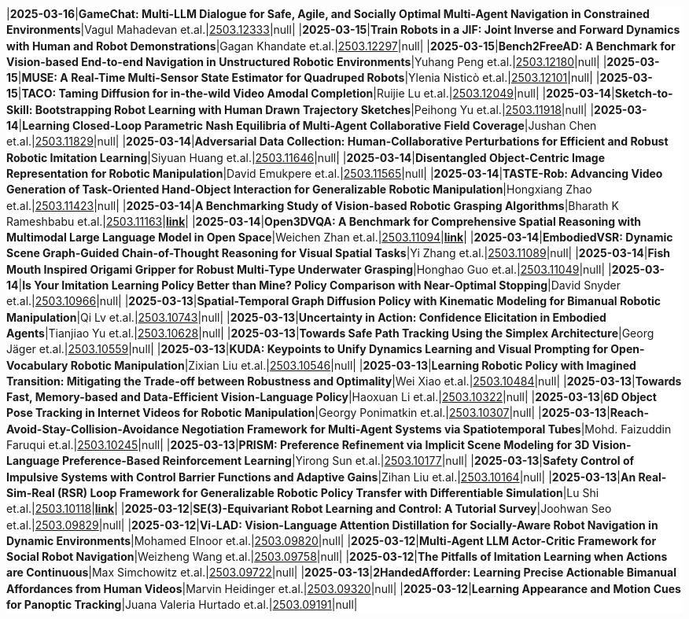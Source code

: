 |**2025-03-16**|**GameChat: Multi-LLM Dialogue for Safe, Agile, and Socially Optimal Multi-Agent Navigation in Constrained Environments**|Vagul Mahadevan et.al.|[2503.12333](http://arxiv.org/abs/2503.12333)|null|
|**2025-03-15**|**Train Robots in a JIF: Joint Inverse and Forward Dynamics with Human and Robot Demonstrations**|Gagan Khandate et.al.|[2503.12297](http://arxiv.org/abs/2503.12297)|null|
|**2025-03-15**|**Bench2FreeAD: A Benchmark for Vision-based End-to-end Navigation in Unstructured Robotic Environments**|Yuhang Peng et.al.|[2503.12180](http://arxiv.org/abs/2503.12180)|null|
|**2025-03-15**|**MUSE: A Real-Time Multi-Sensor State Estimator for Quadruped Robots**|Ylenia Nisticò et.al.|[2503.12101](http://arxiv.org/abs/2503.12101)|null|
|**2025-03-15**|**TACO: Taming Diffusion for in-the-wild Video Amodal Completion**|Ruijie Lu et.al.|[2503.12049](http://arxiv.org/abs/2503.12049)|null|
|**2025-03-14**|**Sketch-to-Skill: Bootstrapping Robot Learning with Human Drawn Trajectory Sketches**|Peihong Yu et.al.|[2503.11918](http://arxiv.org/abs/2503.11918)|null|
|**2025-03-14**|**Learning Closed-Loop Parametric Nash Equilibria of Multi-Agent Collaborative Field Coverage**|Jushan Chen et.al.|[2503.11829](http://arxiv.org/abs/2503.11829)|null|
|**2025-03-14**|**Adversarial Data Collection: Human-Collaborative Perturbations for Efficient and Robust Robotic Imitation Learning**|Siyuan Huang et.al.|[2503.11646](http://arxiv.org/abs/2503.11646)|null|
|**2025-03-14**|**Disentangled Object-Centric Image Representation for Robotic Manipulation**|David Emukpere et.al.|[2503.11565](http://arxiv.org/abs/2503.11565)|null|
|**2025-03-14**|**TASTE-Rob: Advancing Video Generation of Task-Oriented Hand-Object Interaction for Generalizable Robotic Manipulation**|Hongxiang Zhao et.al.|[2503.11423](http://arxiv.org/abs/2503.11423)|null|
|**2025-03-14**|**A Benchmarking Study of Vision-based Robotic Grasping Algorithms**|Bharath K Rameshbabu et.al.|[2503.11163](http://arxiv.org/abs/2503.11163)|**[link](https://github.com/vinayakkapoor/vision_based_grasping_benchmarking)**|
|**2025-03-14**|**Open3DVQA: A Benchmark for Comprehensive Spatial Reasoning with Multimodal Large Language Model in Open Space**|Weichen Zhan et.al.|[2503.11094](http://arxiv.org/abs/2503.11094)|**[link](https://github.com/weichenzh/open3dvqa)**|
|**2025-03-14**|**EmbodiedVSR: Dynamic Scene Graph-Guided Chain-of-Thought Reasoning for Visual Spatial Tasks**|Yi Zhang et.al.|[2503.11089](http://arxiv.org/abs/2503.11089)|null|
|**2025-03-14**|**Fish Mouth Inspired Origami Gripper for Robust Multi-Type Underwater Grasping**|Honghao Guo et.al.|[2503.11049](http://arxiv.org/abs/2503.11049)|null|
|**2025-03-14**|**Is Your Imitation Learning Policy Better than Mine? Policy Comparison with Near-Optimal Stopping**|David Snyder et.al.|[2503.10966](http://arxiv.org/abs/2503.10966)|null|
|**2025-03-13**|**Spatial-Temporal Graph Diffusion Policy with Kinematic Modeling for Bimanual Robotic Manipulation**|Qi Lv et.al.|[2503.10743](http://arxiv.org/abs/2503.10743)|null|
|**2025-03-13**|**Uncertainty in Action: Confidence Elicitation in Embodied Agents**|Tianjiao Yu et.al.|[2503.10628](http://arxiv.org/abs/2503.10628)|null|
|**2025-03-13**|**Towards Safe Path Tracking Using the Simplex Architecture**|Georg Jäger et.al.|[2503.10559](http://arxiv.org/abs/2503.10559)|null|
|**2025-03-13**|**KUDA: Keypoints to Unify Dynamics Learning and Visual Prompting for Open-Vocabulary Robotic Manipulation**|Zixian Liu et.al.|[2503.10546](http://arxiv.org/abs/2503.10546)|null|
|**2025-03-13**|**Learning Robotic Policy with Imagined Transition: Mitigating the Trade-off between Robustness and Optimality**|Wei Xiao et.al.|[2503.10484](http://arxiv.org/abs/2503.10484)|null|
|**2025-03-13**|**Towards Fast, Memory-based and Data-Efficient Vision-Language Policy**|Haoxuan Li et.al.|[2503.10322](http://arxiv.org/abs/2503.10322)|null|
|**2025-03-13**|**6D Object Pose Tracking in Internet Videos for Robotic Manipulation**|Georgy Ponimatkin et.al.|[2503.10307](http://arxiv.org/abs/2503.10307)|null|
|**2025-03-13**|**Reach-Avoid-Stay-Collision-Avoidance Negotiation Framework for Multi-Agent Systems via Spatiotemporal Tubes**|Mohd. Faizuddin Faruqui et.al.|[2503.10245](http://arxiv.org/abs/2503.10245)|null|
|**2025-03-13**|**PRISM: Preference Refinement via Implicit Scene Modeling for 3D Vision-Language Preference-Based Reinforcement Learning**|Yirong Sun et.al.|[2503.10177](http://arxiv.org/abs/2503.10177)|null|
|**2025-03-13**|**Safety Control of Impulsive Systems with Control Barrier Functions and Adaptive Gains**|Zihan Liu et.al.|[2503.10164](http://arxiv.org/abs/2503.10164)|null|
|**2025-03-13**|**An Real-Sim-Real (RSR) Loop Framework for Generalizable Robotic Policy Transfer with Differentiable Simulation**|Lu Shi et.al.|[2503.10118](http://arxiv.org/abs/2503.10118)|**[link](https://github.com/sunnyshi0310/RSR-MJX)**|
|**2025-03-12**|**SE(3)-Equivariant Robot Learning and Control: A Tutorial Survey**|Joohwan Seo et.al.|[2503.09829](http://arxiv.org/abs/2503.09829)|null|
|**2025-03-12**|**Vi-LAD: Vision-Language Attention Distillation for Socially-Aware Robot Navigation in Dynamic Environments**|Mohamed Elnoor et.al.|[2503.09820](http://arxiv.org/abs/2503.09820)|null|
|**2025-03-12**|**Multi-Agent LLM Actor-Critic Framework for Social Robot Navigation**|Weizheng Wang et.al.|[2503.09758](http://arxiv.org/abs/2503.09758)|null|
|**2025-03-12**|**The Pitfalls of Imitation Learning when Actions are Continuous**|Max Simchowitz et.al.|[2503.09722](http://arxiv.org/abs/2503.09722)|null|
|**2025-03-13**|**2HandedAfforder: Learning Precise Actionable Bimanual Affordances from Human Videos**|Marvin Heidinger et.al.|[2503.09320](http://arxiv.org/abs/2503.09320)|null|
|**2025-03-12**|**Learning Appearance and Motion Cues for Panoptic Tracking**|Juana Valeria Hurtado et.al.|[2503.09191](http://arxiv.org/abs/2503.09191)|null|